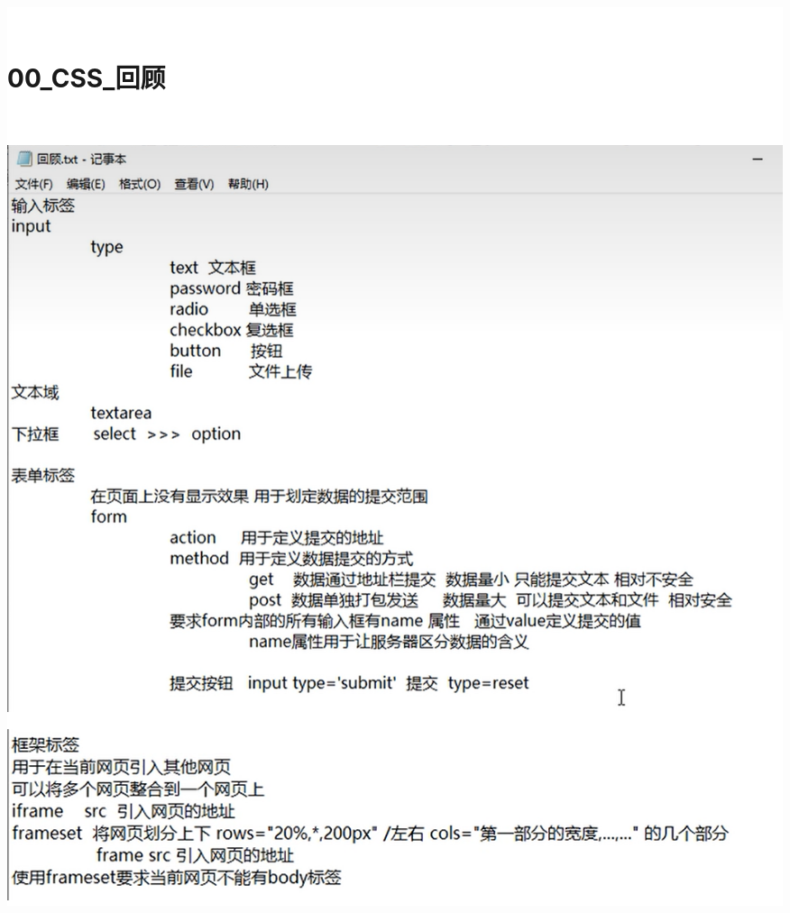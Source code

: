 ​	

# 00_CSS_回顾

​	

![image-20220730143613748](HTML,CSS.assets/image-20220730143613748.png)

![image-20220730144135927](HTML,CSS.assets/image-20220730144135927.png)
